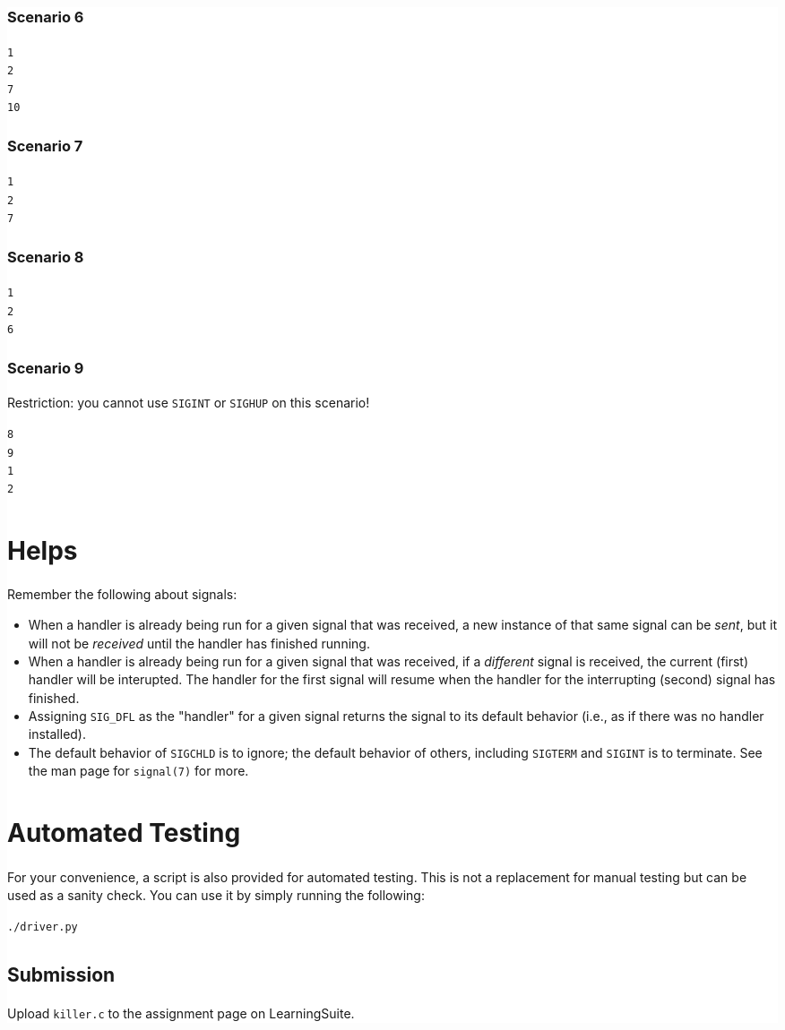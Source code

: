 ### Scenario 6
```
1
2
7
10
```

### Scenario 7
```
1
2
7
```

### Scenario 8
```
1
2
6
```

### Scenario 9
Restriction: you cannot use `SIGINT` or `SIGHUP` on this scenario!
```
8
9
1
2
```


# Helps

Remember the following about signals:

 - When a handler is already being run for a given signal that was received, a
   new instance of that same signal can be _sent_, but it will not be
   _received_ until the handler has finished running.
 - When a handler is already being run for a given signal that was received, if
   a _different_ signal is received, the current (first) handler will be interupted.
   The handler for the first signal will resume when the handler for the
   interrupting (second) signal has finished.
 - Assigning `SIG_DFL` as the "handler" for a given signal returns the signal
   to its default behavior (i.e., as if there was no handler installed).
 - The default behavior of `SIGCHLD` is to ignore; the default behavior of
   others, including `SIGTERM` and `SIGINT` is to terminate.  See the man page
   for `signal(7)` for more.


# Automated Testing

For your convenience, a script is also provided for automated testing.  This is
not a replacement for manual testing but can be used as a sanity check.  You
can use it by simply running the following:

```
./driver.py
```


## Submission

Upload `killer.c` to the assignment page on LearningSuite.
